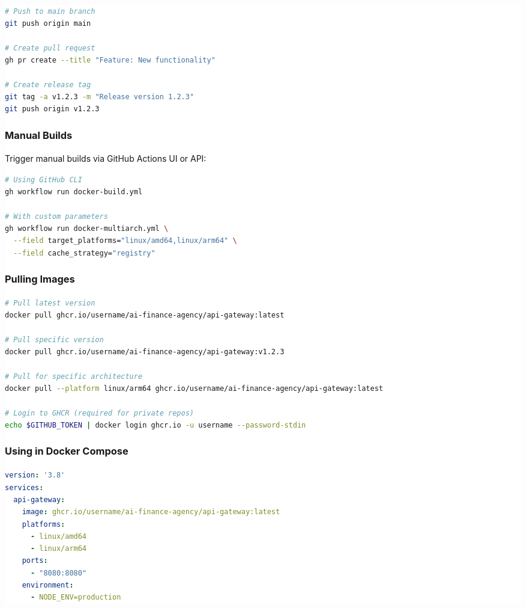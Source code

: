 ```bash
# Push to main branch
git push origin main

# Create pull request
gh pr create --title "Feature: New functionality"

# Create release tag
git tag -a v1.2.3 -m "Release version 1.2.3"
git push origin v1.2.3
```

### Manual Builds

Trigger manual builds via GitHub Actions UI or API:

```bash
# Using GitHub CLI
gh workflow run docker-build.yml

# With custom parameters
gh workflow run docker-multiarch.yml \
  --field target_platforms="linux/amd64,linux/arm64" \
  --field cache_strategy="registry"
```

### Pulling Images

```bash
# Pull latest version
docker pull ghcr.io/username/ai-finance-agency/api-gateway:latest

# Pull specific version
docker pull ghcr.io/username/ai-finance-agency/api-gateway:v1.2.3

# Pull for specific architecture
docker pull --platform linux/arm64 ghcr.io/username/ai-finance-agency/api-gateway:latest

# Login to GHCR (required for private repos)
echo $GITHUB_TOKEN | docker login ghcr.io -u username --password-stdin
```

### Using in Docker Compose

```yaml
version: '3.8'
services:
  api-gateway:
    image: ghcr.io/username/ai-finance-agency/api-gateway:latest
    platforms:
      - linux/amd64
      - linux/arm64
    ports:
      - "8080:8080"
    environment:
      - NODE_ENV=production
```
